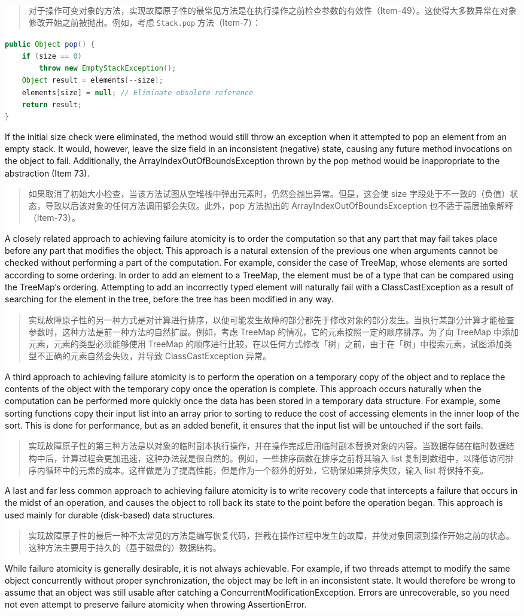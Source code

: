> 对于操作可变对象的方法，实现故障原子性的最常见方法是在执行操作之前检查参数的有效性（Item-49）。这使得大多数异常在对象修改开始之前被抛出。例如，考虑 `Stack.pop` 方法（Item-7）：

```java
public Object pop() {
    if (size == 0)
        throw new EmptyStackException();
    Object result = elements[--size];
    elements[size] = null; // Eliminate obsolete reference
    return result;
}
```

If the initial size check were eliminated, the method would still throw an exception when it attempted to pop an element from an empty stack. It would, however, leave the size field in an inconsistent (negative) state, causing any future method invocations on the object to fail. Additionally, the ArrayIndexOutOfBoundsException thrown by the pop method would be inappropriate to the abstraction (Item 73).

> 如果取消了初始大小检查，当该方法试图从空堆栈中弹出元素时，仍然会抛出异常。但是，这会使 size 字段处于不一致的（负值）状态，导致以后该对象的任何方法调用都会失败。此外，pop 方法抛出的 ArrayIndexOutOfBoundsException 也不适于高层抽象解释（Item-73）。

A closely related approach to achieving failure atomicity is to order the computation so that any part that may fail takes place before any part that modifies the object. This approach is a natural extension of the previous one when arguments cannot be checked without performing a part of the computation. For example, consider the case of TreeMap, whose elements are sorted according to some ordering. In order to add an element to a TreeMap, the element must be of a type that can be compared using the TreeMap’s ordering. Attempting to add an incorrectly typed element will naturally fail with a ClassCastException as a result of searching for the element in the tree, before the tree has been modified in any way.

> 实现故障原子性的另一种方式是对计算进行排序，以便可能发生故障的部分都先于修改对象的部分发生。当执行某部分计算才能检查参数时，这种方法是前一种方法的自然扩展。例如，考虑 TreeMap 的情况，它的元素按照一定的顺序排序。为了向 TreeMap 中添加元素，元素的类型必须能够使用 TreeMap 的顺序进行比较。在以任何方式修改「树」之前，由于在「树」中搜索元素，试图添加类型不正确的元素自然会失败，并导致 ClassCastException 异常。

A third approach to achieving failure atomicity is to perform the operation on a temporary copy of the object and to replace the contents of the object with the temporary copy once the operation is complete. This approach occurs naturally when the computation can be performed more quickly once the data has been stored in a temporary data structure. For example, some sorting functions copy their input list into an array prior to sorting to reduce the cost of accessing elements in the inner loop of the sort. This is done for performance, but as an added benefit, it ensures that the input list will be untouched if the sort fails.

> 实现故障原子性的第三种方法是以对象的临时副本执行操作，并在操作完成后用临时副本替换对象的内容。当数据存储在临时数据结构中后，计算过程会更加迅速，这种办法就是很自然的。例如，一些排序函数在排序之前将其输入 list 复制到数组中，以降低访问排序内循环中的元素的成本。这样做是为了提高性能，但是作为一个额外的好处，它确保如果排序失败，输入 list 将保持不变。

A last and far less common approach to achieving failure atomicity is to write recovery code that intercepts a failure that occurs in the midst of an operation, and causes the object to roll back its state to the point before the operation began. This approach is used mainly for durable (disk-based) data structures.

> 实现故障原子性的最后一种不太常见的方法是编写恢复代码，拦截在操作过程中发生的故障，并使对象回滚到操作开始之前的状态。这种方法主要用于持久的（基于磁盘的）数据结构。

While failure atomicity is generally desirable, it is not always achievable. For example, if two threads attempt to modify the same object concurrently without proper synchronization, the object may be left in an inconsistent state. It would therefore be wrong to assume that an object was still usable after catching a ConcurrentModificationException. Errors are unrecoverable, so you need not even attempt to preserve failure atomicity when throwing AssertionError.
